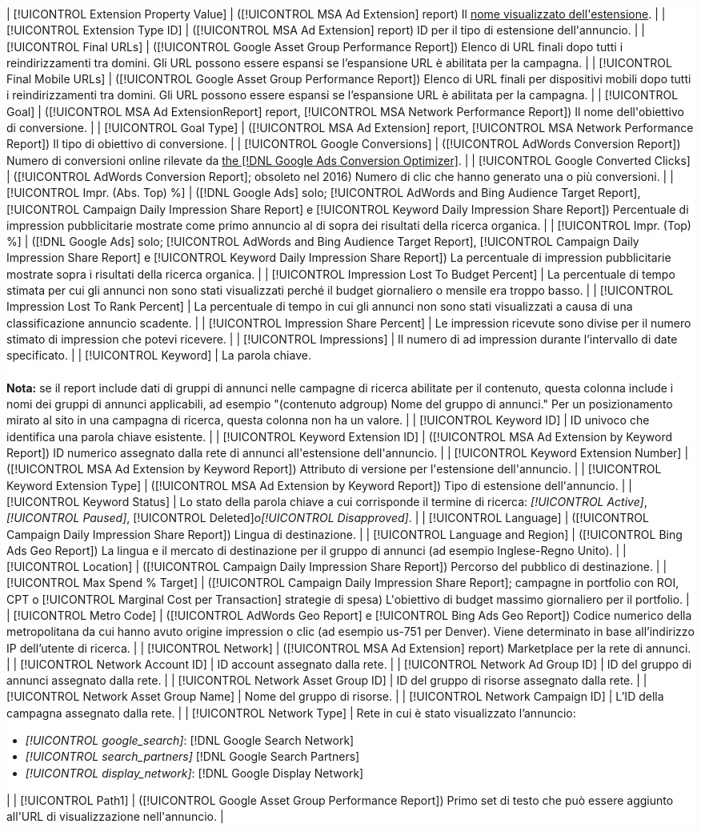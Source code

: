 | [!UICONTROL Extension Property Value] | ([!UICONTROL MSA Ad Extension] report) Il [nome visualizzato dell&#39;estensione](https://help.ads.microsoft.com/#apex/ads/en/51001). |
| [!UICONTROL Extension Type ID] | ([!UICONTROL MSA Ad Extension] report) ID per il tipo di estensione dell&#39;annuncio. |
| [!UICONTROL Final URLs] | ([!UICONTROL Google Asset Group Performance Report]) Elenco di URL finali dopo tutti i reindirizzamenti tra domini. Gli URL possono essere espansi se l’espansione URL è abilitata per la campagna. |
| [!UICONTROL Final Mobile URLs] | ([!UICONTROL Google Asset Group Performance Report]) Elenco di URL finali per dispositivi mobili dopo tutti i reindirizzamenti tra domini. Gli URL possono essere espansi se l’espansione URL è abilitata per la campagna. |
| [!UICONTROL Goal] | ([!UICONTROL MSA Ad ExtensionReport] report, [!UICONTROL MSA Network Performance Report]) Il nome dell&#39;obiettivo di conversione. |
| [!UICONTROL Goal Type] | ([!UICONTROL MSA Ad Extension] report, [!UICONTROL MSA Network Performance Report]) Il tipo di obiettivo di conversione. |
| [!UICONTROL Google Conversions] | ([!UICONTROL AdWords Conversion Report]) Numero di conversioni online rilevate da [the [!DNL Google Ads Conversion Optimizer]](/help/search-social-commerce/campaign-management/introduction/google-conversion-data.md). |
| [!UICONTROL Google Converted Clicks] | ([!UICONTROL AdWords Conversion Report]; obsoleto nel 2016) Numero di clic che hanno generato una o più conversioni. |
| [!UICONTROL Impr. (Abs. Top) %] | ([!DNL Google Ads] solo; [!UICONTROL AdWords and Bing Audience Target Report], [!UICONTROL Campaign Daily Impression Share Report] e [!UICONTROL Keyword Daily Impression Share Report]) Percentuale di impression pubblicitarie mostrate come primo annuncio al di sopra dei risultati della ricerca organica. |
| [!UICONTROL Impr. (Top) %] | ([!DNL Google Ads] solo; [!UICONTROL AdWords and Bing Audience Target Report], [!UICONTROL Campaign Daily Impression Share Report] e [!UICONTROL Keyword Daily Impression Share Report]) La percentuale di impression pubblicitarie mostrate sopra i risultati della ricerca organica. |
| [!UICONTROL Impression Lost To Budget Percent] | La percentuale di tempo stimata per cui gli annunci non sono stati visualizzati perché il budget giornaliero o mensile era troppo basso. |
| [!UICONTROL Impression Lost To Rank Percent] | La percentuale di tempo in cui gli annunci non sono stati visualizzati a causa di una classificazione annuncio scadente. |
| [!UICONTROL Impression Share Percent] | Le impression ricevute sono divise per il numero stimato di impression che potevi ricevere. |
| [!UICONTROL Impressions] | Il numero di ad impression durante l’intervallo di date specificato. |
| [!UICONTROL Keyword] | La parola chiave.<br><br><b>Nota:</b> se il report include dati di gruppi di annunci nelle campagne di ricerca abilitate per il contenuto, questa colonna include i nomi dei gruppi di annunci applicabili, ad esempio &quot;(contenuto adgroup) Nome del gruppo di annunci.&quot; Per un posizionamento mirato al sito in una campagna di ricerca, questa colonna non ha un valore. |
| [!UICONTROL Keyword ID] | ID univoco che identifica una parola chiave esistente. |
| [!UICONTROL Keyword Extension ID] | ([!UICONTROL MSA Ad Extension by Keyword Report]) ID numerico assegnato dalla rete di annunci all&#39;estensione dell&#39;annuncio. |
| [!UICONTROL Keyword Extension Number] | ([!UICONTROL MSA Ad Extension by Keyword Report]) Attributo di versione per l&#39;estensione dell&#39;annuncio. |
| [!UICONTROL Keyword Extension Type] | ([!UICONTROL MSA Ad Extension by Keyword Report]) Tipo di estensione dell&#39;annuncio. |
| [!UICONTROL Keyword Status] | Lo stato della parola chiave a cui corrisponde il termine di ricerca: *[!UICONTROL Active]*, *[!UICONTROL Paused]*, [!UICONTROL Deleted]*o[!UICONTROL Disapproved]*. |
| [!UICONTROL Language] | ([!UICONTROL Campaign Daily Impression Share Report]) Lingua di destinazione. |
| [!UICONTROL Language and Region] | ([!UICONTROL Bing Ads Geo Report]) La lingua e il mercato di destinazione per il gruppo di annunci (ad esempio Inglese-Regno Unito). |
| [!UICONTROL Location] | ([!UICONTROL Campaign Daily Impression Share Report]) Percorso del pubblico di destinazione. |
| [!UICONTROL Max Spend % Target] | ([!UICONTROL Campaign Daily Impression Share Report]; campagne in portfolio con ROI, CPT o [!UICONTROL Marginal Cost per Transaction] strategie di spesa) L&#39;obiettivo di budget massimo giornaliero per il portfolio. |
| [!UICONTROL Metro Code] | ([!UICONTROL AdWords Geo Report] e [!UICONTROL Bing Ads Geo Report]) Codice numerico della metropolitana da cui hanno avuto origine impression o clic (ad esempio us-751 per Denver). Viene determinato in base all’indirizzo IP dell’utente di ricerca. |
| [!UICONTROL Network] | ([!UICONTROL MSA Ad Extension] report) Marketplace per la rete di annunci. |
| [!UICONTROL Network Account ID] | ID account assegnato dalla rete. |
| [!UICONTROL Network Ad Group ID] | ID del gruppo di annunci assegnato dalla rete. |
| [!UICONTROL Network Asset Group ID] | ID del gruppo di risorse assegnato dalla rete. |
| [!UICONTROL Network Asset Group Name] | Nome del gruppo di risorse. |
| [!UICONTROL Network Campaign ID] | L’ID della campagna assegnato dalla rete. |
| [!UICONTROL Network Type] | Rete in cui è stato visualizzato l’annuncio:<ul><li>*[!UICONTROL google_search]*: [!DNL Google Search Network]</li><li>*[!UICONTROL search_partners]* [!DNL Google Search Partners]</li><li>*[!UICONTROL display_network]*: [!DNL Google Display Network]</li></ul> |
| [!UICONTROL Path1] | ([!UICONTROL Google Asset Group Performance Report]) Primo set di testo che può essere aggiunto all&#39;URL di visualizzazione nell&#39;annuncio. |